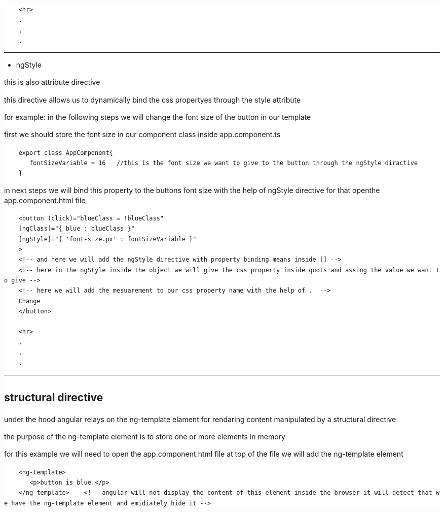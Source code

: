         <hr>
        .
        .
        .
        
_______________________________

* ngStyle

this is also attribute directive

this directive allows us to dynamically bind the css propertyes through the style attribute

for example: in the following steps we will change the font size of the button in our template

first we should store the font size in our component class inside app.component.ts

        export class AppComponent{
           fontSizeVariable = 16   //this is the font size we want to give to the button through the ngStyle diractive
        }

in next steps we will bind this property to the buttons font size with the help of ngStyle directive for that openthe app.component.html file

        <button (click)="blueClass = !blueClass" 
        [ngClass]="{ blue : blueClass }"
        [ngStyle]="{ 'font-size.px' : fontSizeVariable }"
        >    
        <!-- and here we will add the ngStyle directive with property binding means inside [] -->
        <!-- here in the ngStyle inside the object we will give the css property inside quots and assing the value we want to give -->
        <!-- here we will add the mesuarement to our css property name with the help of .  -->
        Change
        </button>

        <hr>
        .
        .
        .

______________________________________

## structural directive

under the hood angular relays on the ng-template elament for rendaring content manipulated by a structural directive

the purpose of the ng-template element is to store one or more elements in memory

for this example we will need to open the app.component.html file at top of the file we will add the ng-template element

        <ng-template>
           <p>button is blue.</p>
        </ng-template>    <!-- angular will not display the content of this element inside the browser it will detect that we have the ng-template element and emidiately hide it -->
